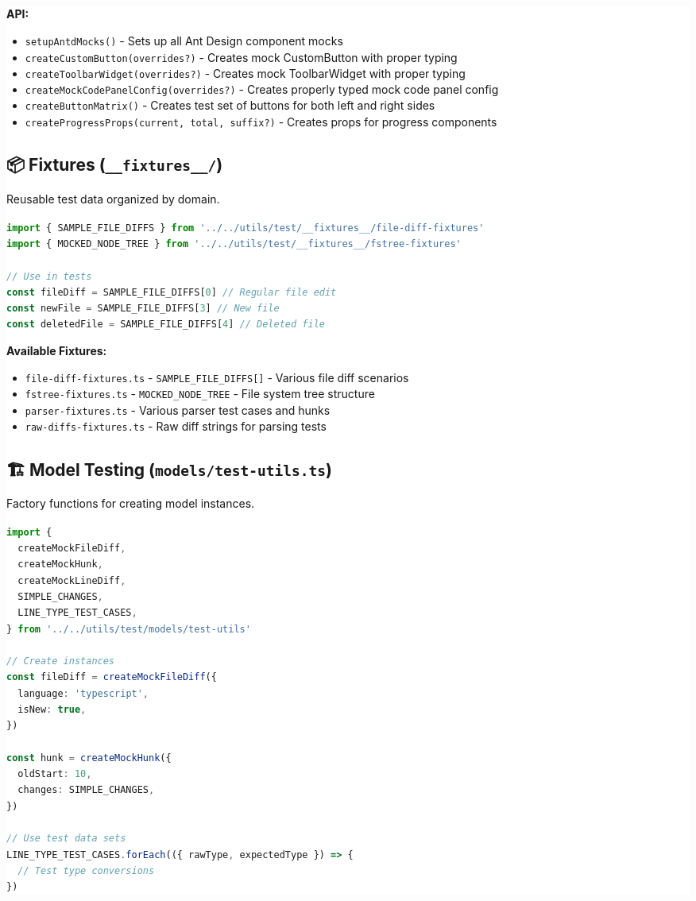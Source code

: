 **API:**

- `setupAntdMocks()` - Sets up all Ant Design component mocks
- `createCustomButton(overrides?)` - Creates mock CustomButton with proper typing
- `createToolbarWidget(overrides?)` - Creates mock ToolbarWidget with proper typing
- `createMockCodePanelConfig(overrides?)` - Creates properly typed mock code panel config
- `createButtonMatrix()` - Creates test set of buttons for both left and right sides
- `createProgressProps(current, total, suffix?)` - Creates props for progress components

## 📦 Fixtures (`__fixtures__/`)

Reusable test data organized by domain.

```typescript
import { SAMPLE_FILE_DIFFS } from '../../utils/test/__fixtures__/file-diff-fixtures'
import { MOCKED_NODE_TREE } from '../../utils/test/__fixtures__/fstree-fixtures'

// Use in tests
const fileDiff = SAMPLE_FILE_DIFFS[0] // Regular file edit
const newFile = SAMPLE_FILE_DIFFS[3] // New file
const deletedFile = SAMPLE_FILE_DIFFS[4] // Deleted file
```

**Available Fixtures:**

- `file-diff-fixtures.ts` - `SAMPLE_FILE_DIFFS[]` - Various file diff scenarios
- `fstree-fixtures.ts` - `MOCKED_NODE_TREE` - File system tree structure
- `parser-fixtures.ts` - Various parser test cases and hunks
- `raw-diffs-fixtures.ts` - Raw diff strings for parsing tests

## 🏗️ Model Testing (`models/test-utils.ts`)

Factory functions for creating model instances.

```typescript
import {
  createMockFileDiff,
  createMockHunk,
  createMockLineDiff,
  SIMPLE_CHANGES,
  LINE_TYPE_TEST_CASES,
} from '../../utils/test/models/test-utils'

// Create instances
const fileDiff = createMockFileDiff({
  language: 'typescript',
  isNew: true,
})

const hunk = createMockHunk({
  oldStart: 10,
  changes: SIMPLE_CHANGES,
})

// Use test data sets
LINE_TYPE_TEST_CASES.forEach(({ rawType, expectedType }) => {
  // Test type conversions
})
```
